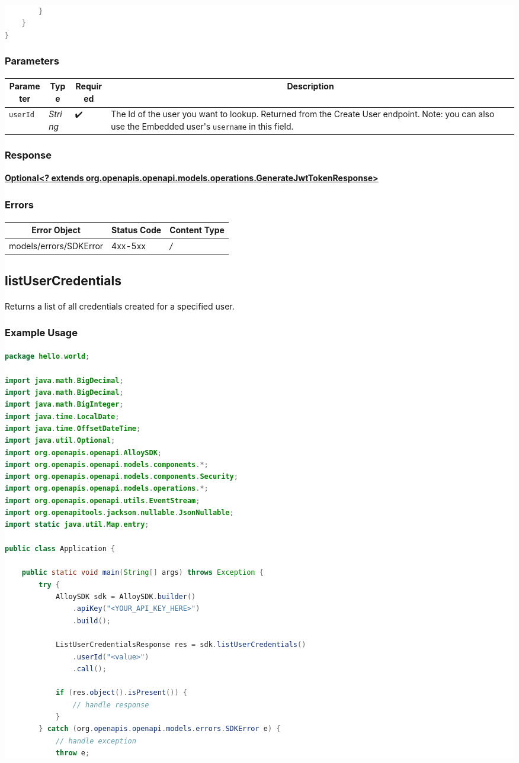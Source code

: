 ```java
        }
    }
}
```

### Parameters

| Parameter                                                                                                                                           | Type                                                                                                                                                | Required                                                                                                                                            | Description                                                                                                                                         |
| --------------------------------------------------------------------------------------------------------------------------------------------------- | --------------------------------------------------------------------------------------------------------------------------------------------------- | --------------------------------------------------------------------------------------------------------------------------------------------------- | --------------------------------------------------------------------------------------------------------------------------------------------------- |
| `userId`                                                                                                                                            | *String*                                                                                                                                            | :heavy_check_mark:                                                                                                                                  | The Id of the user you want to lookup. Returned from the Create User endpoint. Note: you can also use the Embedded user's `username` in this field. |


### Response

**[Optional<? extends org.openapis.openapi.models.operations.GenerateJwtTokenResponse>](../../models/operations/GenerateJwtTokenResponse.md)**
### Errors

| Error Object           | Status Code            | Content Type           |
| ---------------------- | ---------------------- | ---------------------- |
| models/errors/SDKError | 4xx-5xx                | */*                    |

## listUserCredentials

Returns a list of all credentials created for a specified user.

### Example Usage

```java
package hello.world;

import java.math.BigDecimal;
import java.math.BigDecimal;
import java.math.BigInteger;
import java.time.LocalDate;
import java.time.OffsetDateTime;
import java.util.Optional;
import org.openapis.openapi.AlloySDK;
import org.openapis.openapi.models.components.*;
import org.openapis.openapi.models.components.Security;
import org.openapis.openapi.models.operations.*;
import org.openapis.openapi.utils.EventStream;
import org.openapitools.jackson.nullable.JsonNullable;
import static java.util.Map.entry;

public class Application {

    public static void main(String[] args) throws Exception {
        try {
            AlloySDK sdk = AlloySDK.builder()
                .apiKey("<YOUR_API_KEY_HERE>")
                .build();

            ListUserCredentialsResponse res = sdk.listUserCredentials()
                .userId("<value>")
                .call();

            if (res.object().isPresent()) {
                // handle response
            }
        } catch (org.openapis.openapi.models.errors.SDKError e) {
            // handle exception
            throw e;
```